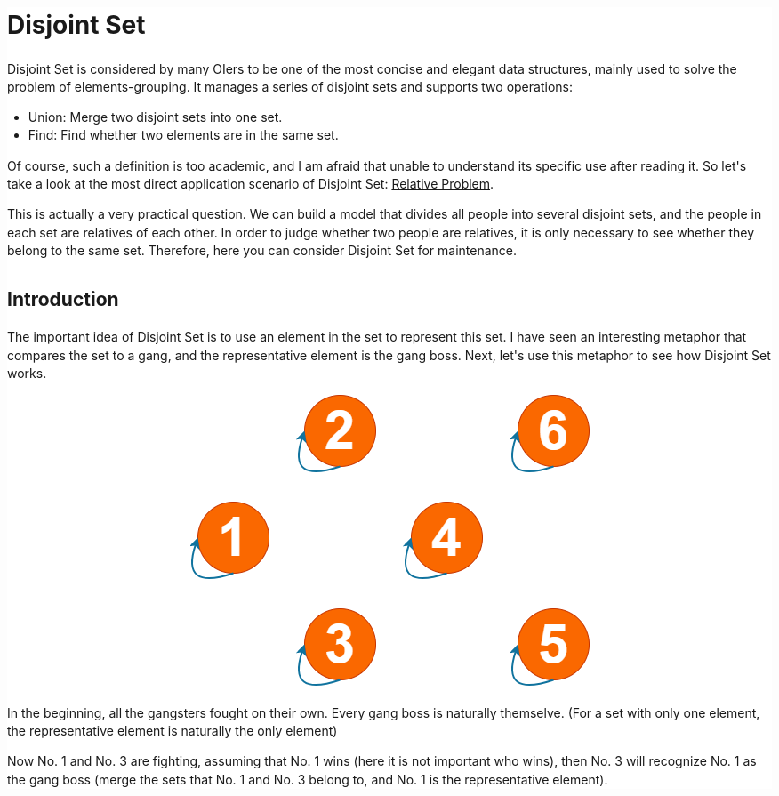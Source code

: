 # Disjoint Set

Disjoint Set is considered by many OIers to be one of the most concise and elegant data structures, mainly used to solve the problem of elements-grouping. It manages a series of disjoint sets and supports two operations:

* Union: Merge two disjoint sets into one set.
* Find: Find whether two elements are in the same set.

Of course, such a definition is too academic, and I am afraid that unable to understand its specific use after reading it. So let's take a look at the most direct application scenario of Disjoint Set: [Relative Problem](https://www.luogu.com.cn/problem/P1551).

This is actually a very practical question. We can build a model that divides all people into several disjoint sets, and the people in each set are relatives of each other. In order to judge whether two people are relatives, it is only necessary to see whether they belong to the same set. Therefore, here you can consider Disjoint Set for maintenance.

## Introduction

The important idea of Disjoint Set is to use an element in the set to represent this set. I have seen an interesting metaphor that compares the set to a gang, and the representative element is the gang boss. Next, let's use this metaphor to see how Disjoint Set works.

<div align=center>
<img src="https://github.com/ryan4waters/algo/blob/main/data%20structure/Disjoint%20Set/figures/intro.png">
</div>

In the beginning, all the gangsters fought on their own. Every gang boss is naturally themselve. (For a set with only one element, the representative element is naturally the only element)

Now No. 1 and No. 3 are fighting, assuming that No. 1 wins (here it is not important who wins), then No. 3 will recognize No. 1 as the gang boss (merge the sets that No. 1 and No. 3 belong to, and No. 1 is the representative element).

</div>
<div align=center>